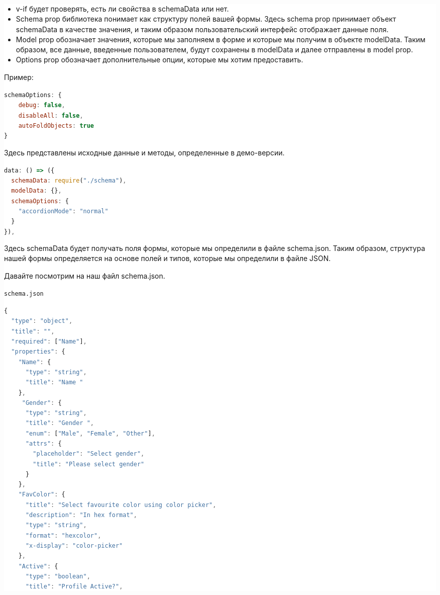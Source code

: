 - v-if будет проверять, есть ли свойства в schemaData или нет.
- Schema prop библиотека понимает как структуру полей вашей формы. Здесь schema prop принимает объект schemaData в
  качестве значения, и таким образом пользовательский интерфейс отображает данные поля.
- Model prop обозначает значения, которые мы заполняем в форме и которые мы получим в объекте modelData. Таким образом,
  все данные, введенные пользователем, будут сохранены в modelData и далее отправлены в model prop.
- Options prop обозначает дополнительные опции, которые мы хотим предоставить.

Пример:

```js
schemaOptions: {
    debug: false,
    disableAll: false,
    autoFoldObjects: true
}
```

Здесь представлены исходные данные и методы, определенные в демо-версии.

```js
data: () => ({
  schemaData: require("./schema"),
  modelData: {},
  schemaOptions: {
    "accordionMode": "normal"
  }
}),
```

Здесь schemaData будет получать поля формы, которые мы определили в файле schema.json. Таким образом, структура нашей
формы определяется на основе полей и типов, которые мы определили в файле JSON.

Давайте посмотрим на наш файл schema.json.

`schema.json`

```js
{
  "type": "object",
  "title": "",
  "required": ["Name"],
  "properties": {
    "Name": {
      "type": "string",
      "title": "Name "
    },
     "Gender": {
      "type": "string",
      "title": "Gender ",
      "enum": ["Male", "Female", "Other"],
      "attrs": {
        "placeholder": "Select gender",
        "title": "Please select gender"
      }
    },
    "FavColor": {
      "title": "Select favourite color using color picker",
      "description": "In hex format",
      "type": "string",
      "format": "hexcolor",
      "x-display": "color-picker"
    },
    "Active": {
      "type": "boolean",
      "title": "Profile Active?",
```